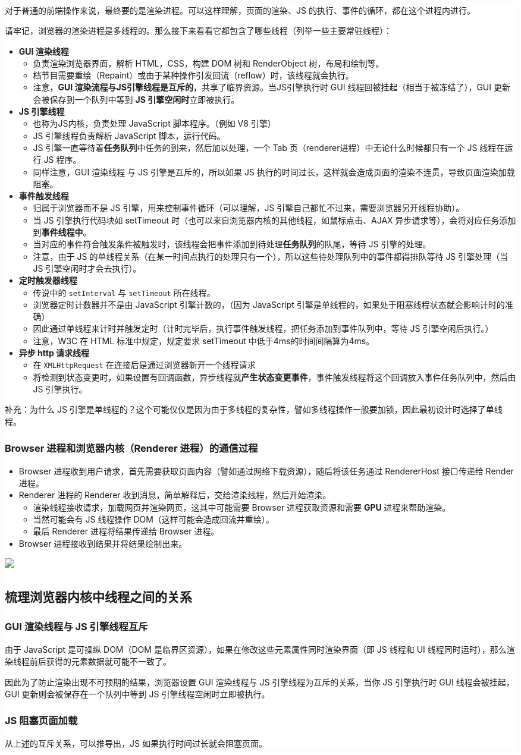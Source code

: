 对于普通的前端操作来说，最终要的是渲染进程。可以这样理解，页面的渲染、JS 的执行、事件的循环，都在这个进程内进行。

请牢记，浏览器的渲染进程是多线程的。那么接下来看看它都包含了哪些线程（列举一些主要常驻线程）：
- **GUI 渲染线程**
  - 负责渲染浏览器界面，解析 HTML，CSS，构建 DOM 树和 RenderObject 树，布局和绘制等。
  - 档节目需要重绘（Repaint）或由于某种操作引发回流（reflow）时，该线程就会执行。
  - 注意，**GUI 渲染流程与JS引擎线程是互斥的**，共享了临界资源。当JS引擎执行时 GUI 线程回被挂起（相当于被冻结了），GUI 更新会被保存到一个队列中等到 **JS 引擎空闲时**立即被执行。
- **JS 引擎线程**
  - 也称为JS内核，负责处理 JavaScript 脚本程序。（例如 V8 引擎）
  - JS 引擎线程负责解析 JavaScript 脚本，运行代码。
  - JS 引擎一直等待着<strong>任务队列</strong>中任务的到来，然后加以处理，一个 Tab 页（renderer进程）中无论什么时候都只有一个 JS 线程在运行 JS 程序。
  - 同样注意，GUI 渲染线程 与 JS 引擎是互斥的，所以如果 JS 执行的时间过长，这样就会造成页面的渲染不连贯，导致页面渲染加载阻塞。
- **事件触发线程**
  - 归属于浏览器而不是 JS 引擎，用来控制事件循环（可以理解，JS 引擎自己都忙不过来，需要浏览器另开线程协助）。
  - 当 JS 引擎执行代码块如 setTimeout 时（也可以来自浏览器内核的其他线程，如鼠标点击、AJAX 异步请求等），会将对应任务添加到<strong>事件线程中</strong>。
  - 当对应的事件符合触发条件被触发时，该线程会把事件添加到待处理<strong>任务队列</strong>的队尾，等待 JS 引擎的处理。
  - 注意，由于 JS 的单线程关系（在某一时间点执行的处理只有一个），所以这些待处理队列中的事件都得排队等待 JS 引擎处理（当 JS 引擎空闲时才会去执行）。
- **定时触发器线程**
  - 传说中的 `setInterval` 与 `setTimeout` 所在线程。
  - 浏览器定时计数器并不是由 JavaScript 引擎计数的，（因为 JavaScript 引擎是单线程的，如果处于阻塞线程状态就会影响计时的准确）
  - 因此通过单线程来计时并触发定时（计时完毕后，执行事件触发线程，把任务添加到事件队列中，等待 JS 引擎空闲后执行。）
  - 注意，W3C 在 HTML 标准中规定，规定要求 setTimeout 中低于4ms的时间间隔算为4ms。
- **异步 http 请求线程**
  - 在 `XMLHttpRequest` 在连接后是通过浏览器新开一个线程请求
  - 将检测到状态变更时，如果设置有回调函数，异步线程就<strong>产生状态变更事件</strong>，事件触发线程将这个回调放入事件任务队列中，然后由 JS 引擎执行。

补充：为什么 JS 引擎是单线程的？这个可能仅仅是因为由于多线程的复杂性，譬如多线程操作一般要加锁，因此最初设计时选择了单线程。

### Browser 进程和浏览器内核（Renderer 进程）的通信过程

- Browser 进程收到用户请求，首先需要获取页面内容（譬如通过网络下载资源），随后将该任务通过 RendererHost 接口传递给 Render 进程。
- Renderer 进程的 Renderer 收到消息，简单解释后，交给渲染线程，然后开始渲染。
  - 渲染线程接收请求，加载网页并渲染网页，这其中可能需要 Browser 进程获取资源和需要 <strong>GPU </strong>进程来帮助渲染。
  - 当然可能会有 JS 线程操作 DOM（这样可能会造成回流并重绘）。
  - 最后 Renderer 进程将结果传递给 Browser 进程。
- Browser 进程接收到结果并将结果绘制出来。

![](../.vuepress/public/images/browser-communicate-renderer.png)

## 梳理浏览器内核中线程之间的关系

### GUI 渲染线程与 JS 引擎线程互斥

由于 JavaScript 是可操纵 DOM（DOM 是临界区资源），如果在修改这些元素属性同时渲染界面（即 JS 线程和 UI 线程同时运时），那么渲染线程前后获得的元素数据就可能不一致了。

因此为了防止渲染出现不可预期的结果，浏览器设置 GUI 渲染线程与 JS 引擎线程为互斥的关系，当你 JS 引擎执行时 GUI 线程会被挂起，GUI 更新则会被保存在一个队列中等到 JS 引擎线程空闲时立即被执行。

### JS 阻塞页面加载

从上述的互斥关系，可以推导出，JS 如果执行时间过长就会阻塞页面。
